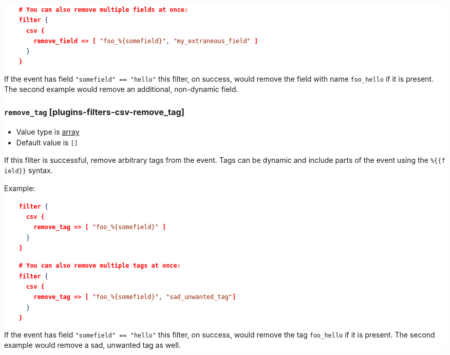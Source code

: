 ```json
    # You can also remove multiple fields at once:
    filter {
      csv {
        remove_field => [ "foo_%{somefield}", "my_extraneous_field" ]
      }
    }
```

If the event has field `"somefield" == "hello"` this filter, on success, would remove the field with name `foo_hello` if it is present. The second example would remove an additional, non-dynamic field.


### `remove_tag` [plugins-filters-csv-remove_tag]

* Value type is [array](https://www.elastic.co/guide/en/logstash/current/configuration-file-structure.html#array)
* Default value is `[]`

If this filter is successful, remove arbitrary tags from the event. Tags can be dynamic and include parts of the event using the `%{{field}}` syntax.

Example:

```json
    filter {
      csv {
        remove_tag => [ "foo_%{somefield}" ]
      }
    }
```

```json
    # You can also remove multiple tags at once:
    filter {
      csv {
        remove_tag => [ "foo_%{somefield}", "sad_unwanted_tag"]
      }
    }
```

If the event has field `"somefield" == "hello"` this filter, on success, would remove the tag `foo_hello` if it is present. The second example would remove a sad, unwanted tag as well.



